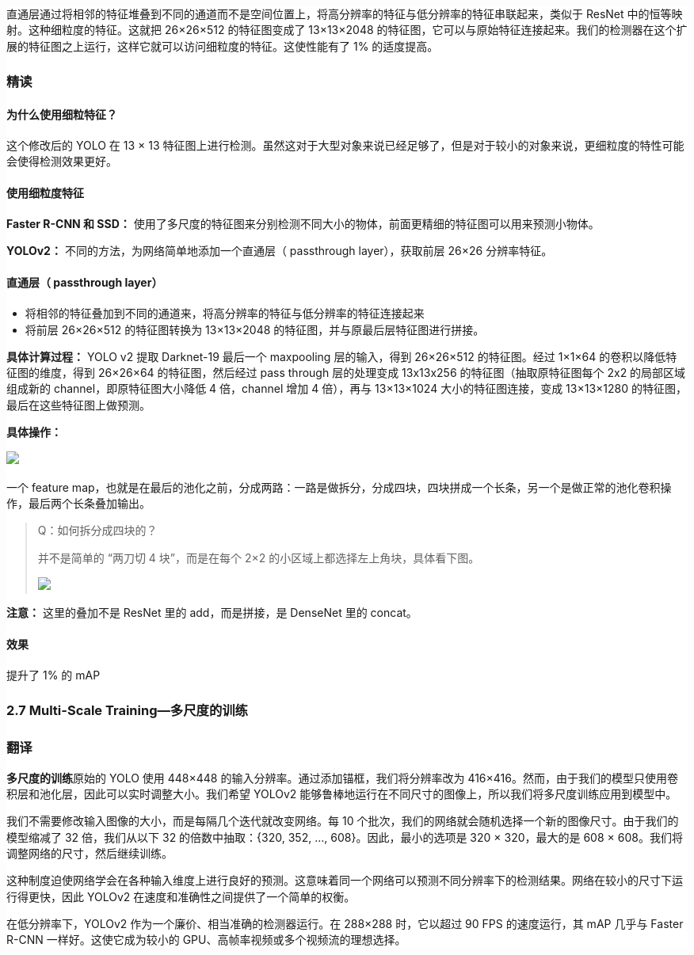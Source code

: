 直通层通过将相邻的特征堆叠到不同的通道而不是空间位置上，将高分辨率的特征与低分辨率的特征串联起来，类似于 ResNet 中的恒等映射。这种细粒度的特征。这就把 26×26×512 的特征图变成了 13×13×2048 的特征图，它可以与原始特征连接起来。我们的检测器在这个扩展的特征图之上运行，这样它就可以访问细粒度的特征。这使性能有了 1% 的适度提高。

### 精读

#### 为什么使用细粒特征？

这个修改后的 YOLO 在 13 × 13 特征图上进行检测。虽然这对于大型对象来说已经足够了，但是对于较小的对象来说，更细粒度的特性可能会使得检测效果更好。

#### 使用细粒度特征

**Faster R-CNN 和 SSD：** 使用了多尺度的特征图来分别检测不同大小的物体，前面更精细的特征图可以用来预测小物体。

**YOLOv2：** 不同的方法，为网络简单地添加一个直通层（ passthrough layer），获取前层 26×26 分辨率特征。

#### 直通层（ passthrough layer）

*   将相邻的特征叠加到不同的通道来，将高分辨率的特征与低分辨率的特征连接起来
*   将前层 26×26×512 的特征图转换为 13×13×2048 的特征图，并与原最后层特征图进行拼接。

**具体计算过程：** YOLO v2 提取 Darknet-19 最后一个 maxpooling 层的输入，得到 26×26×512 的特征图。经过 1×1×64 的卷积以降低特征图的维度，得到 26×26×64 的特征图，然后经过 pass through 层的处理变成 13x13x256 的特征图（抽取原特征图每个 2x2 的局部区域组成新的 channel，即原特征图大小降低 4 倍，channel 增加 4 倍），再与 13×13×1024 大小的特征图连接，变成 13×13×1280 的特征图，最后在这些特征图上做预测。

**具体操作：**

![](https://img-blog.csdnimg.cn/c4dfa0e97bd0458290668a96f16233fe.png)

一个 feature map，也就是在最后的池化之前，分成两路：一路是做拆分，分成四块，四块拼成一个长条，另一个是做正常的池化卷积操作，最后两个长条叠加输出。

> Q：如何拆分成四块的？
> 
> 并不是简单的 “两刀切 4 块”，而是在每个 2×2 的小区域上都选择左上角块，具体看下图。
> 
> ![](https://img-blog.csdnimg.cn/02886eefe66742afa30c601e778a1c64.png)

**注意：** 这里的叠加不是 ResNet 里的 add，而是拼接，是 DenseNet 里的 concat。

#### 效果

提升了 1% 的 mAP

### 2.7 Multi-Scale Training—多尺度的训练

### 翻译

**多尺度的训练**原始的 YOLO 使用 448×448 的输入分辨率。通过添加锚框，我们将分辨率改为 416×416。然而，由于我们的模型只使用卷积层和池化层，因此可以实时调整大小。我们希望 YOLOv2 能够鲁棒地运行在不同尺寸的图像上，所以我们将多尺度训练应用到模型中。

我们不需要修改输入图像的大小，而是每隔几个迭代就改变网络。每 10 个批次，我们的网络就会随机选择一个新的图像尺寸。由于我们的模型缩减了 32 倍，我们从以下 32 的倍数中抽取：{320, 352, …, 608}。因此，最小的选项是 320 × 320，最大的是 608 × 608。我们将调整网络的尺寸，然后继续训练。

这种制度迫使网络学会在各种输入维度上进行良好的预测。这意味着同一个网络可以预测不同分辨率下的检测结果。网络在较小的尺寸下运行得更快，因此 YOLOv2 在速度和准确性之间提供了一个简单的权衡。

在低分辨率下，YOLOv2 作为一个廉价、相当准确的检测器运行。在 288×288 时，它以超过 90 FPS 的速度运行，其 mAP 几乎与 Faster R-CNN 一样好。这使它成为较小的 GPU、高帧率视频或多个视频流的理想选择。
